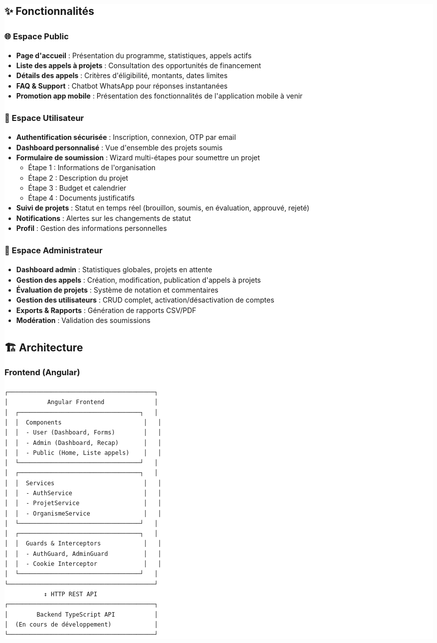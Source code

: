 ## ✨ Fonctionnalités

### 🌐 Espace Public

- **Page d'accueil** : Présentation du programme, statistiques, appels actifs
- **Liste des appels à projets** : Consultation des opportunités de financement
- **Détails des appels** : Critères d'éligibilité, montants, dates limites
- **FAQ & Support** : Chatbot WhatsApp pour réponses instantanées
- **Promotion app mobile** : Présentation des fonctionnalités de l'application mobile à venir

### 👤 Espace Utilisateur

- **Authentification sécurisée** : Inscription, connexion, OTP par email
- **Dashboard personnalisé** : Vue d'ensemble des projets soumis
- **Formulaire de soumission** : Wizard multi-étapes pour soumettre un projet
  - Étape 1 : Informations de l'organisation
  - Étape 2 : Description du projet
  - Étape 3 : Budget et calendrier
  - Étape 4 : Documents justificatifs
- **Suivi de projets** : Statut en temps réel (brouillon, soumis, en évaluation, approuvé, rejeté)
- **Notifications** : Alertes sur les changements de statut
- **Profil** : Gestion des informations personnelles

### 🔐 Espace Administrateur

- **Dashboard admin** : Statistiques globales, projets en attente
- **Gestion des appels** : Création, modification, publication d'appels à projets
- **Évaluation de projets** : Système de notation et commentaires
- **Gestion des utilisateurs** : CRUD complet, activation/désactivation de comptes
- **Exports & Rapports** : Génération de rapports CSV/PDF
- **Modération** : Validation des soumissions

## 🏗️ Architecture

### Frontend (Angular)

```
┌─────────────────────────────────────────┐
│           Angular Frontend              │
│  ┌──────────────────────────────────┐   │
│  │  Components                       │   │
│  │  - User (Dashboard, Forms)        │   │
│  │  - Admin (Dashboard, Recap)       │   │
│  │  - Public (Home, Liste appels)    │   │
│  └──────────────────────────────────┘   │
│  ┌──────────────────────────────────┐   │
│  │  Services                         │   │
│  │  - AuthService                    │   │
│  │  - ProjetService                  │   │
│  │  - OrganismeService               │   │
│  └──────────────────────────────────┘   │
│  ┌──────────────────────────────────┐   │
│  │  Guards & Interceptors            │   │
│  │  - AuthGuard, AdminGuard          │   │
│  │  - Cookie Interceptor             │   │
│  └──────────────────────────────────┘   │
└─────────────────────────────────────────┘
           ↕️ HTTP REST API
┌─────────────────────────────────────────┐
│        Backend TypeScript API           │
│  (En cours de développement)            │
└─────────────────────────────────────────┘
```